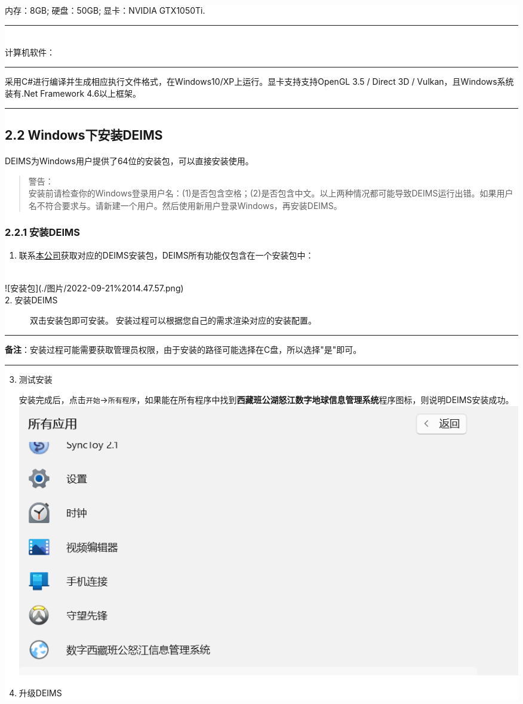 内存：8GB;
硬盘：50GB;
显卡：NVIDIA GTX1050Ti.
***
<br>计算机软件：</br>
***
采用C#进行编译并生成相应执行文件格式，在Windows10/XP上运行。显卡支持支持OpenGL 3.5 / Direct 3D / Vulkan，且Windows系统装有.Net Framework 4.6以上框架。
***
## 2.2 Windows下安装DEIMS
DEIMS为Windows用户提供了64位的安装包，可以直接安装使用。
>警告：
<br>安装前请检查你的Windows登录用户名：(1)是否包含空格；(2)是否包含中文。以上两种情况都可能导致DEIMS运行出错。如果用户名不符合要求与。请新建一个用户。然后使用新用户登录Windows，再安装DEIMS。
### 2.2.1 安装DEIMS
1. 联系[本公司](http://cdtracer.cn/)获取对应的DEIMS安装包，DEIMS所有功能仅包含在一个安装包中：
<br>
![安装包](./图片/2022-09-21%2014.47.57.png)</br>
2. 安装DEIMS
   
&emsp;&emsp;&emsp;双击安装包即可安装。 安装过程可以根据您自己的需求渲染对应的安装配置。
***
**备注**：安装过程可能需要获取管理员权限，由于安装的路径可能选择在C盘，所以选择"是"即可。
***
3. 测试安装
   
   安装完成后，点击``开始``$\rightarrow$``所有程序``，如果能在所有程序中找到**西藏班公湖怒江数字地球信息管理系统**程序图标，则说明DEIMS安装成功。
   ![安装成功](./%E5%9B%BE%E7%89%87/2022-09-21%2015.01.03.png)
4. 升级DEIMS
